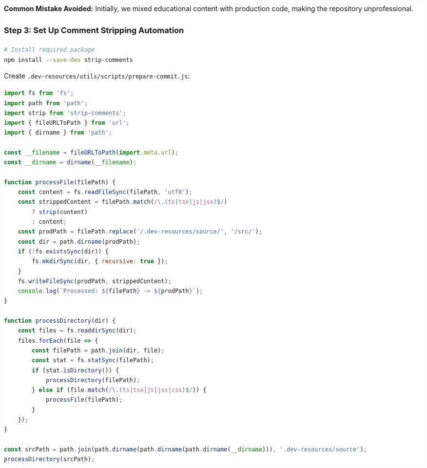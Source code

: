 **Common Mistake Avoided:** Initially, we mixed educational content with production code, making the repository unprofessional.

### Step 3: Set Up Comment Stripping Automation
```bash
# Install required package
npm install --save-dev strip-comments
```

Create `.dev-resources/utils/scripts/prepare-commit.js`:
```javascript
import fs from 'fs';
import path from 'path';
import strip from 'strip-comments';
import { fileURLToPath } from 'url';
import { dirname } from 'path';

const __filename = fileURLToPath(import.meta.url);
const __dirname = dirname(__filename);

function processFile(filePath) {
    const content = fs.readFileSync(filePath, 'utf8');
    const strippedContent = filePath.match(/\.(ts|tsx|js|jsx)$/) 
        ? strip(content)
        : content;
    const prodPath = filePath.replace('/.dev-resources/source/', '/src/');
    const dir = path.dirname(prodPath);
    if (!fs.existsSync(dir)) {
        fs.mkdirSync(dir, { recursive: true });
    }
    fs.writeFileSync(prodPath, strippedContent);
    console.log(`Processed: ${filePath} -> ${prodPath}`);
}

function processDirectory(dir) {
    const files = fs.readdirSync(dir);
    files.forEach(file => {
        const filePath = path.join(dir, file);
        const stat = fs.statSync(filePath);
        if (stat.isDirectory()) {
            processDirectory(filePath);
        } else if (file.match(/\.(ts|tsx|js|jsx|css)$/)) {
            processFile(filePath);
        }
    });
}

const srcPath = path.join(path.dirname(path.dirname(path.dirname(__dirname))), '.dev-resources/source');
processDirectory(srcPath);
```
